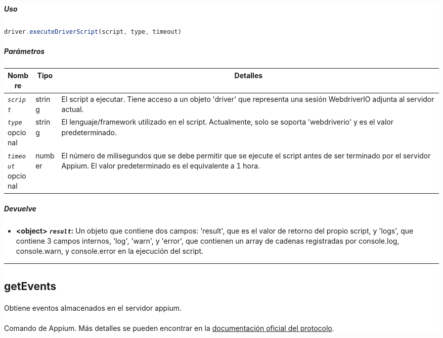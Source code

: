 

##### Uso

```js
driver.executeDriverScript(script, type, timeout)
```


##### Parámetros

<table>
  <thead>
    <tr>
      <th>Nombre</th><th>Tipo</th><th>Detalles</th>
    </tr>
  </thead>
  <tbody>
    <tr>
      <td><code><var>script</var></code></td>
      <td>string</td>
      <td>El script a ejecutar. Tiene acceso a un objeto 'driver' que representa una sesión WebdriverIO adjunta al servidor actual.</td>
    </tr>
    <tr>
      <td><code><var>type</var></code><br /><span className="label labelWarning">opcional</span></td>
      <td>string</td>
      <td>El lenguaje/framework utilizado en el script. Actualmente, solo se soporta 'webdriverio' y es el valor predeterminado.</td>
    </tr>
    <tr>
      <td><code><var>timeout</var></code><br /><span className="label labelWarning">opcional</span></td>
      <td>number</td>
      <td>El número de milisegundos que se debe permitir que se ejecute el script antes de ser terminado por el servidor Appium. El valor predeterminado es el equivalente a 1 hora.</td>
    </tr>
  </tbody>
</table>


##### Devuelve

- **&lt;object&gt;**
            **<code><var>result</var></code>:** Un objeto que contiene dos campos: 'result', que es el valor de retorno del propio script, y 'logs', que contiene 3 campos internos, 'log', 'warn', y 'error', que contienen un array de cadenas registradas por console.log, console.warn, y console.error en la ejecución del script.    


---
## getEvents
Obtiene eventos almacenados en el servidor appium.<br /><br />Comando de Appium. Más detalles se pueden encontrar en la [documentación oficial del protocolo](https://github.com/appium/appium/blob/master/docs/en/commands/session/events/get-events.md).
